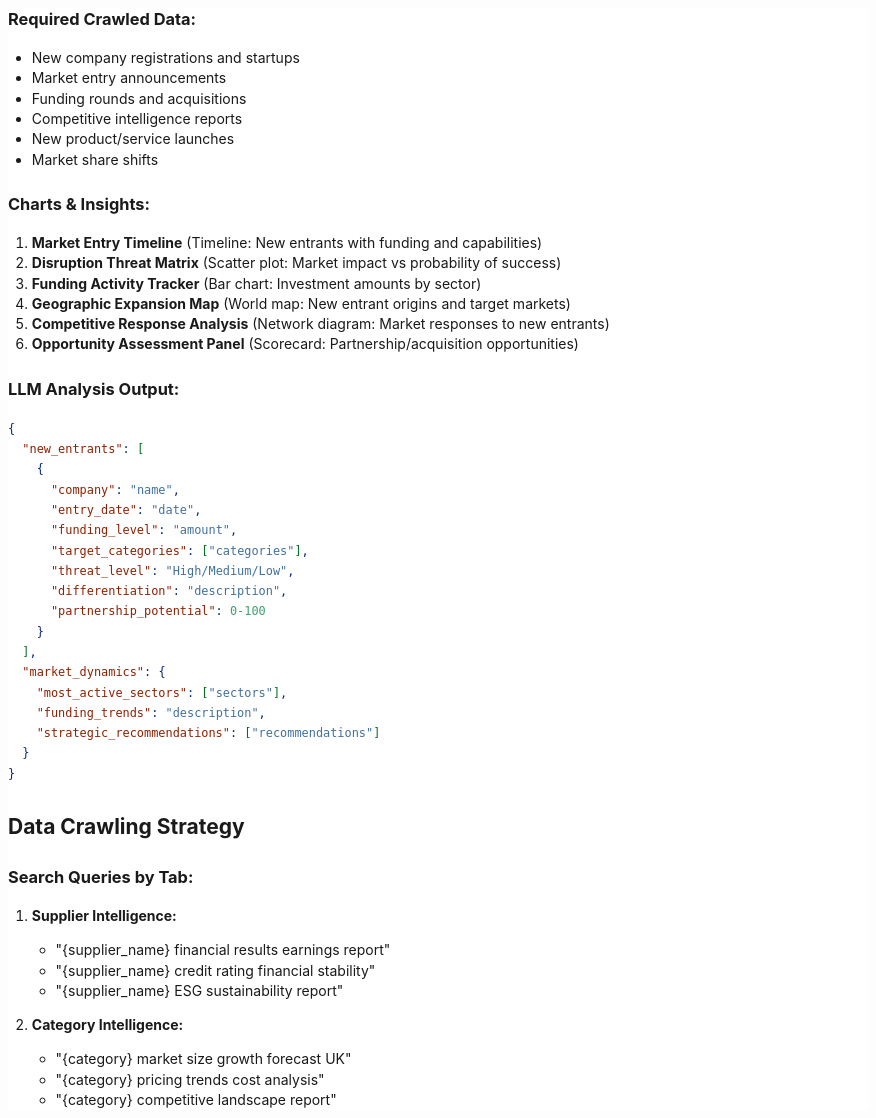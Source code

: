 ### Required Crawled Data:
- New company registrations and startups
- Market entry announcements
- Funding rounds and acquisitions
- Competitive intelligence reports
- New product/service launches
- Market share shifts

### Charts & Insights:
1. **Market Entry Timeline** (Timeline: New entrants with funding and capabilities)
2. **Disruption Threat Matrix** (Scatter plot: Market impact vs probability of success)
3. **Funding Activity Tracker** (Bar chart: Investment amounts by sector)
4. **Geographic Expansion Map** (World map: New entrant origins and target markets)
5. **Competitive Response Analysis** (Network diagram: Market responses to new entrants)
6. **Opportunity Assessment Panel** (Scorecard: Partnership/acquisition opportunities)

### LLM Analysis Output:
```json
{
  "new_entrants": [
    {
      "company": "name",
      "entry_date": "date",
      "funding_level": "amount",
      "target_categories": ["categories"],
      "threat_level": "High/Medium/Low",
      "differentiation": "description",
      "partnership_potential": 0-100
    }
  ],
  "market_dynamics": {
    "most_active_sectors": ["sectors"],
    "funding_trends": "description",
    "strategic_recommendations": ["recommendations"]
  }
}
```

## Data Crawling Strategy

### Search Queries by Tab:
1. **Supplier Intelligence:**
   - "{supplier_name} financial results earnings report"
   - "{supplier_name} credit rating financial stability"
   - "{supplier_name} ESG sustainability report"

2. **Category Intelligence:**
   - "{category} market size growth forecast UK"
   - "{category} pricing trends cost analysis"
   - "{category} competitive landscape report"
